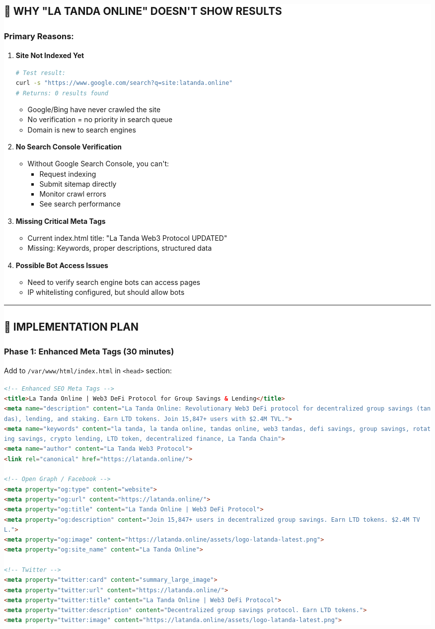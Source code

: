 
## 🎯 WHY "LA TANDA ONLINE" DOESN'T SHOW RESULTS

### Primary Reasons:

1. **Site Not Indexed Yet**
   ```bash
   # Test result:
   curl -s "https://www.google.com/search?q=site:latanda.online"
   # Returns: 0 results found
   ```
   - Google/Bing have never crawled the site
   - No verification = no priority in search queue
   - Domain is new to search engines

2. **No Search Console Verification**
   - Without Google Search Console, you can't:
     - Request indexing
     - Submit sitemap directly
     - Monitor crawl errors
     - See search performance

3. **Missing Critical Meta Tags**
   - Current index.html title: "La Tanda Web3 Protocol UPDATED"
   - Missing: Keywords, proper descriptions, structured data

4. **Possible Bot Access Issues**
   - Need to verify search engine bots can access pages
   - IP whitelisting configured, but should allow bots

---

## 🚀 IMPLEMENTATION PLAN

### Phase 1: Enhanced Meta Tags (30 minutes)

Add to `/var/www/html/index.html` in `<head>` section:

```html
<!-- Enhanced SEO Meta Tags -->
<title>La Tanda Online | Web3 DeFi Protocol for Group Savings & Lending</title>
<meta name="description" content="La Tanda Online: Revolutionary Web3 DeFi protocol for decentralized group savings (tandas), lending, and staking. Earn LTD tokens. Join 15,847+ users with $2.4M TVL.">
<meta name="keywords" content="la tanda, la tanda online, tandas online, web3 tandas, defi savings, group savings, rotating savings, crypto lending, LTD token, decentralized finance, La Tanda Chain">
<meta name="author" content="La Tanda Web3 Protocol">
<link rel="canonical" href="https://latanda.online/">

<!-- Open Graph / Facebook -->
<meta property="og:type" content="website">
<meta property="og:url" content="https://latanda.online/">
<meta property="og:title" content="La Tanda Online | Web3 DeFi Protocol">
<meta property="og:description" content="Join 15,847+ users in decentralized group savings. Earn LTD tokens. $2.4M TVL.">
<meta property="og:image" content="https://latanda.online/assets/logo-latanda-latest.png">
<meta property="og:site_name" content="La Tanda Online">

<!-- Twitter -->
<meta property="twitter:card" content="summary_large_image">
<meta property="twitter:url" content="https://latanda.online/">
<meta property="twitter:title" content="La Tanda Online | Web3 DeFi Protocol">
<meta property="twitter:description" content="Decentralized group savings protocol. Earn LTD tokens.">
<meta property="twitter:image" content="https://latanda.online/assets/logo-latanda-latest.png">
```